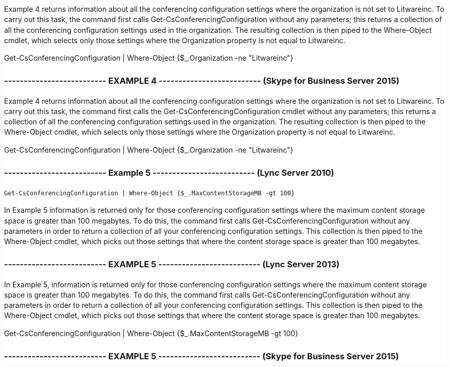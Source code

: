Example 4 returns information about all the conferencing configuration settings where the organization is not set to Litwareinc.
To carry out this task, the command first calls Get-CsConferencingConfiguration without any parameters; this returns a collection of all the conferencing configuration settings used in the organization.
The resulting collection is then piped to the Where-Object cmdlet, which selects only those settings where the Organization property is not equal to Litwareinc.

Get-CsConferencingConfiguration | Where-Object {$_.Organization -ne "Litwareinc"}

### -------------------------- EXAMPLE 4 -------------------------- (Skype for Business Server 2015)
```

```

Example 4 returns information about all the conferencing configuration settings where the organization is not set to Litwareinc.
To carry out this task, the command first calls the Get-CsConferencingConfiguration cmdlet without any parameters; this returns a collection of all the conferencing configuration settings used in the organization.
The resulting collection is then piped to the Where-Object cmdlet, which selects only those settings where the Organization property is not equal to Litwareinc.

Get-CsConferencingConfiguration | Where-Object {$_.Organization -ne "Litwareinc"}

### -------------------------- Example 5 -------------------------- (Lync Server 2010)
```
Get-CsConferencingConfiguration | Where-Object {$_.MaxContentStorageMB -gt 100}
```

In Example 5 information is returned only for those conferencing configuration settings where the maximum content storage space is greater than 100 megabytes.
To do this, the command first calls Get-CsConferencingConfiguration without any parameters in order to return a collection of all your conferencing configuration settings.
This collection is then piped to the Where-Object cmdlet, which picks out those settings that where the content storage space is greater than 100 megabytes.

### -------------------------- EXAMPLE 5 -------------------------- (Lync Server 2013)
```

```

In Example 5, information is returned only for those conferencing configuration settings where the maximum content storage space is greater than 100 megabytes.
To do this, the command first calls Get-CsConferencingConfiguration without any parameters in order to return a collection of all your conferencing configuration settings.
This collection is then piped to the Where-Object cmdlet, which picks out those settings that where the content storage space is greater than 100 megabytes.

Get-CsConferencingConfiguration | Where-Object {$_.MaxContentStorageMB -gt 100}

### -------------------------- EXAMPLE 5 -------------------------- (Skype for Business Server 2015)
```

```
